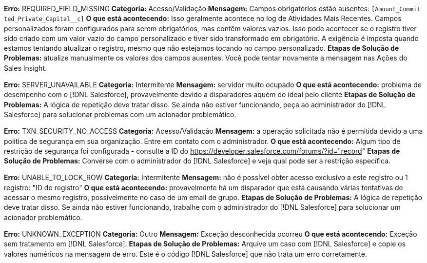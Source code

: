 **Erro:** REQUIRED_FIELD_MISSING
**Categoria:** Acesso/Validação
**Mensagem:** Campos obrigatórios estão ausentes: `[Amount_Committed_Private_Capital__c]`
**O que está acontecendo:** Isso geralmente acontece no log de Atividades Mais Recentes. Campos personalizados foram configurados para serem obrigatórios, mas contêm valores vazios. Isso pode acontecer se o registro tiver sido criado com um valor vazio do campo personalizado e tiver sido transformado em obrigatório. A exigência é imposta quando estamos tentando atualizar o registro, mesmo que não estejamos tocando no campo personalizado.
**Etapas de Solução de Problemas:** atualize manualmente os valores dos campos ausentes. Você pode tentar novamente a mensagem nas Ações do Sales Insight.

**Erro:** SERVER_UNAVAILABLE
**Categoria:** Intermitente
**Mensagem:** servidor muito ocupado
**O que está acontecendo:** problema de desempenho com o [!DNL Salesforce], provavelmente devido a disparadores aquém do ideal pelo cliente
**Etapas de Solução de Problemas:** A lógica de repetição deve tratar disso. Se ainda não estiver funcionando, peça ao administrador do [!DNL Salesforce] para solucionar problemas com um acionador problemático.

**Erro:** TXN_SECURITY_NO_ACCESS
**Categoria:** Acesso/Validação
**Mensagem:** a operação solicitada não é permitida devido a uma política de segurança em sua organização. Entre em contato com o administrador.
**O que está acontecendo:** Algum tipo de restrição de segurança foi configurada - consulte a ID do <https://developer.salesforce.com/forums/?id="record>&quot;
**Etapas de Solução de Problemas:** Converse com o administrador do [!DNL Salesforce] e veja qual pode ser a restrição específica.

**Erro:** UNABLE_TO_LOCK_ROW
**Categoria:** Intermitente
**Mensagem:** não é possível obter acesso exclusivo a este registro ou 1 registro: &quot;ID do registro&quot;
**O que está acontecendo:** provavelmente há um disparador que está causando várias tentativas de acessar o mesmo registro, possivelmente no caso de um email de grupo.
**Etapas de Solução de Problemas:** A lógica de repetição deve tratar disso. Se ainda não estiver funcionando, trabalhe com o administrador do [!DNL Salesforce] para solucionar um acionador problemático.

**Erro:** UNKNOWN_EXCEPTION
**Categoria:** Outro
**Mensagem:** Exceção desconhecida ocorreu
**O que está acontecendo:** Exceção sem tratamento em [!DNL Salesforce].
**Etapas de Solução de Problemas:** Arquive um caso com [!DNL Salesforce] e copie os valores numéricos na mensagem de erro. Este é o código [!DNL Salesforce] que não trata um erro corretamente.
